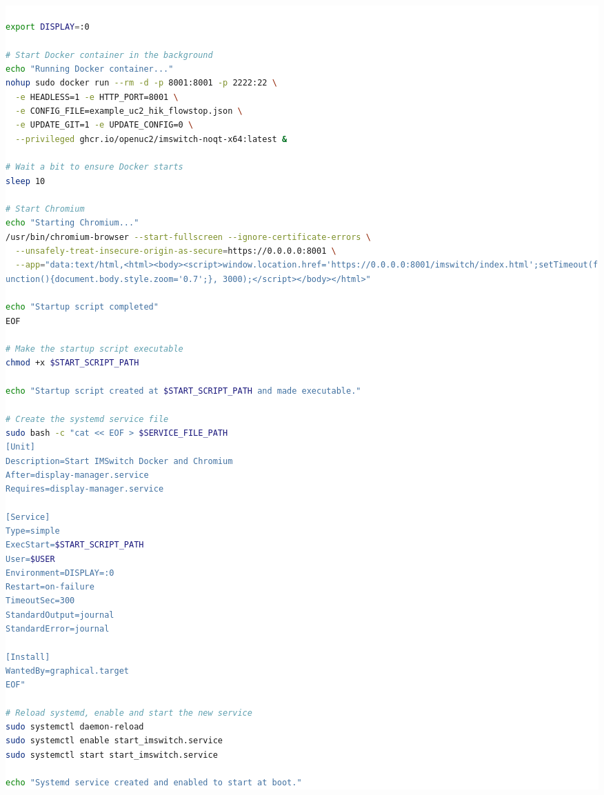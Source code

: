 ```sh

export DISPLAY=:0

# Start Docker container in the background
echo "Running Docker container..."
nohup sudo docker run --rm -d -p 8001:8001 -p 2222:22 \
  -e HEADLESS=1 -e HTTP_PORT=8001 \
  -e CONFIG_FILE=example_uc2_hik_flowstop.json \
  -e UPDATE_GIT=1 -e UPDATE_CONFIG=0 \
  --privileged ghcr.io/openuc2/imswitch-noqt-x64:latest &

# Wait a bit to ensure Docker starts
sleep 10

# Start Chromium
echo "Starting Chromium..."
/usr/bin/chromium-browser --start-fullscreen --ignore-certificate-errors \
  --unsafely-treat-insecure-origin-as-secure=https://0.0.0.0:8001 \
  --app="data:text/html,<html><body><script>window.location.href='https://0.0.0.0:8001/imswitch/index.html';setTimeout(function(){document.body.style.zoom='0.7';}, 3000);</script></body></html>"

echo "Startup script completed"
EOF

# Make the startup script executable
chmod +x $START_SCRIPT_PATH

echo "Startup script created at $START_SCRIPT_PATH and made executable."

# Create the systemd service file
sudo bash -c "cat << EOF > $SERVICE_FILE_PATH
[Unit]
Description=Start IMSwitch Docker and Chromium
After=display-manager.service
Requires=display-manager.service

[Service]
Type=simple
ExecStart=$START_SCRIPT_PATH
User=$USER
Environment=DISPLAY=:0
Restart=on-failure
TimeoutSec=300
StandardOutput=journal
StandardError=journal

[Install]
WantedBy=graphical.target
EOF"

# Reload systemd, enable and start the new service
sudo systemctl daemon-reload
sudo systemctl enable start_imswitch.service
sudo systemctl start start_imswitch.service

echo "Systemd service created and enabled to start at boot."
```
